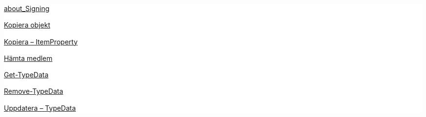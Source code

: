 [about_Signing](about_Signing.md)

[Kopiera objekt](xref:Microsoft.PowerShell.Management.Copy-Item)

[Kopiera – ItemProperty](xref:Microsoft.PowerShell.Management.Copy-ItemProperty)

[Hämta medlem](xref:Microsoft.PowerShell.Utility.Get-Member)

[Get-TypeData](xref:Microsoft.PowerShell.Utility.Get-TypeData)

[Remove-TypeData](xref:Microsoft.PowerShell.Utility.Remove-TypeData)

[Uppdatera – TypeData](xref:Microsoft.PowerShell.Utility.Update-TypeData)
